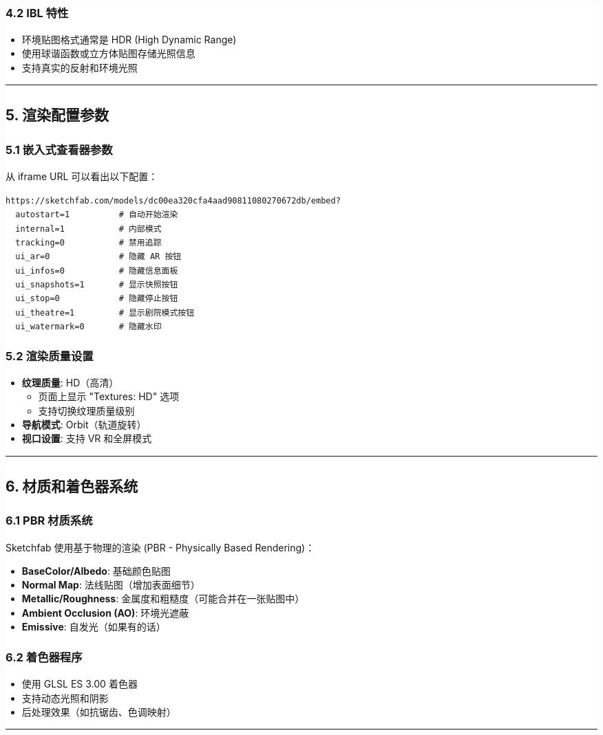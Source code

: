 ### 4.2 IBL 特性
- 环境贴图格式通常是 HDR (High Dynamic Range)
- 使用球谐函数或立方体贴图存储光照信息
- 支持真实的反射和环境光照

---

## 5. 渲染配置参数

### 5.1 嵌入式查看器参数
从 iframe URL 可以看出以下配置：
```
https://sketchfab.com/models/dc00ea320cfa4aad90811080270672db/embed?
  autostart=1          # 自动开始渲染
  internal=1           # 内部模式
  tracking=0           # 禁用追踪
  ui_ar=0              # 隐藏 AR 按钮
  ui_infos=0           # 隐藏信息面板
  ui_snapshots=1       # 显示快照按钮
  ui_stop=0            # 隐藏停止按钮
  ui_theatre=1         # 显示剧院模式按钮
  ui_watermark=0       # 隐藏水印
```

### 5.2 渲染质量设置
- **纹理质量**: HD（高清）
  - 页面上显示 "Textures: HD" 选项
  - 支持切换纹理质量级别
- **导航模式**: Orbit（轨道旋转）
- **视口设置**: 支持 VR 和全屏模式

---

## 6. 材质和着色器系统

### 6.1 PBR 材质系统
Sketchfab 使用基于物理的渲染 (PBR - Physically Based Rendering)：

- **BaseColor/Albedo**: 基础颜色贴图
- **Normal Map**: 法线贴图（增加表面细节）
- **Metallic/Roughness**: 金属度和粗糙度（可能合并在一张贴图中）
- **Ambient Occlusion (AO)**: 环境光遮蔽
- **Emissive**: 自发光（如果有的话）

### 6.2 着色器程序
- 使用 GLSL ES 3.00 着色器
- 支持动态光照和阴影
- 后处理效果（如抗锯齿、色调映射）

---
